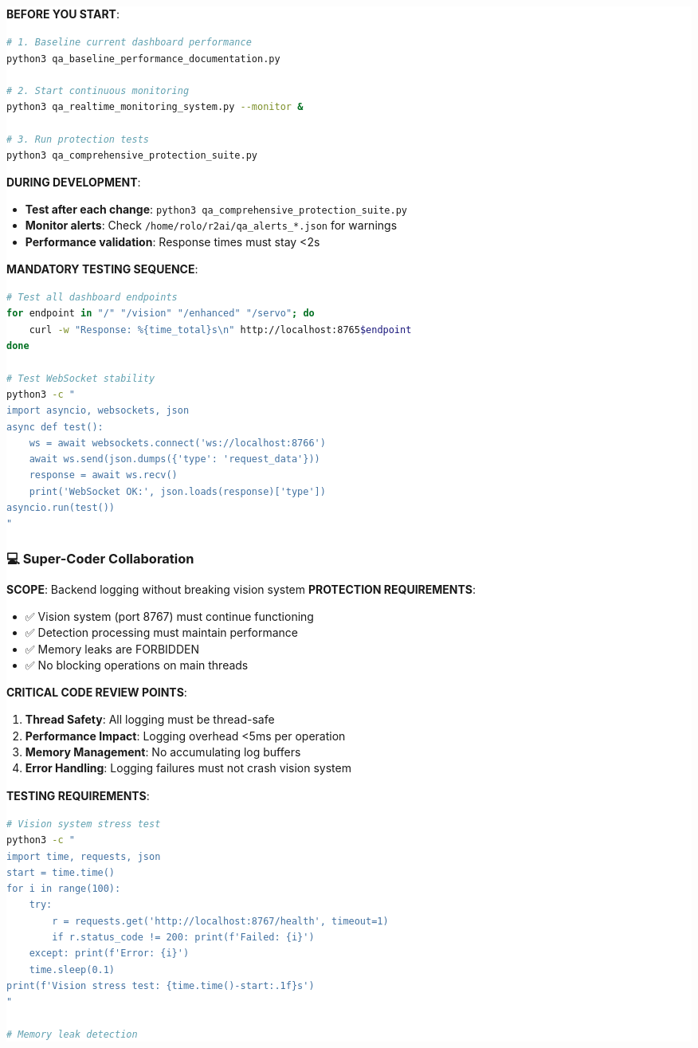 **BEFORE YOU START**:
```bash
# 1. Baseline current dashboard performance
python3 qa_baseline_performance_documentation.py

# 2. Start continuous monitoring
python3 qa_realtime_monitoring_system.py --monitor &

# 3. Run protection tests
python3 qa_comprehensive_protection_suite.py
```

**DURING DEVELOPMENT**:
- **Test after each change**: `python3 qa_comprehensive_protection_suite.py`
- **Monitor alerts**: Check `/home/rolo/r2ai/qa_alerts_*.json` for warnings
- **Performance validation**: Response times must stay <2s

**MANDATORY TESTING SEQUENCE**:
```bash
# Test all dashboard endpoints
for endpoint in "/" "/vision" "/enhanced" "/servo"; do
    curl -w "Response: %{time_total}s\n" http://localhost:8765$endpoint
done

# Test WebSocket stability
python3 -c "
import asyncio, websockets, json
async def test():
    ws = await websockets.connect('ws://localhost:8766')
    await ws.send(json.dumps({'type': 'request_data'}))
    response = await ws.recv()
    print('WebSocket OK:', json.loads(response)['type'])
asyncio.run(test())
"
```

### 💻 Super-Coder Collaboration

**SCOPE**: Backend logging without breaking vision system
**PROTECTION REQUIREMENTS**:
- ✅ Vision system (port 8767) must continue functioning
- ✅ Detection processing must maintain performance
- ✅ Memory leaks are FORBIDDEN
- ✅ No blocking operations on main threads

**CRITICAL CODE REVIEW POINTS**:
1. **Thread Safety**: All logging must be thread-safe
2. **Performance Impact**: Logging overhead <5ms per operation
3. **Memory Management**: No accumulating log buffers
4. **Error Handling**: Logging failures must not crash vision system

**TESTING REQUIREMENTS**:
```bash
# Vision system stress test
python3 -c "
import time, requests, json
start = time.time()
for i in range(100):
    try:
        r = requests.get('http://localhost:8767/health', timeout=1)
        if r.status_code != 200: print(f'Failed: {i}')
    except: print(f'Error: {i}')
    time.sleep(0.1)
print(f'Vision stress test: {time.time()-start:.1f}s')
"

# Memory leak detection
```